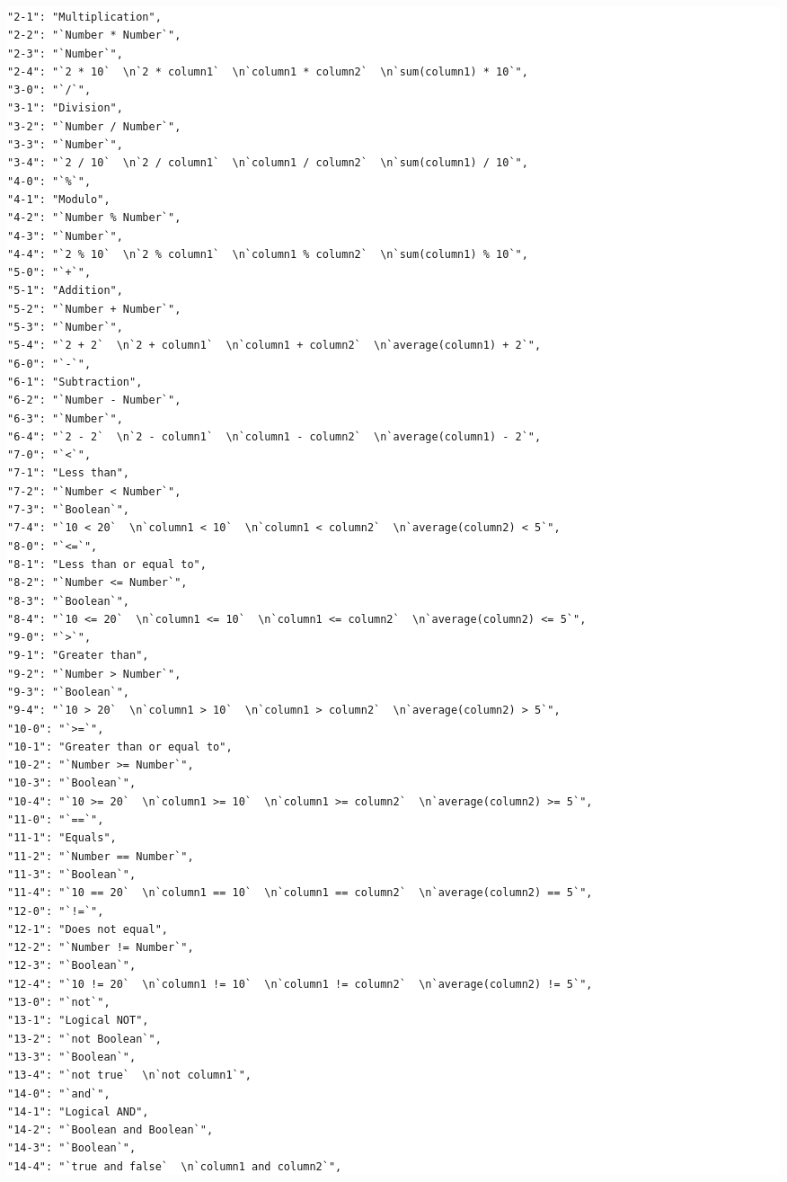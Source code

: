     "2-1": "Multiplication",
    "2-2": "`Number * Number`",
    "2-3": "`Number`",
    "2-4": "`2 * 10`  \n`2 * column1`  \n`column1 * column2`  \n`sum(column1) * 10`",
    "3-0": "`/`",
    "3-1": "Division",
    "3-2": "`Number / Number`",
    "3-3": "`Number`",
    "3-4": "`2 / 10`  \n`2 / column1`  \n`column1 / column2`  \n`sum(column1) / 10`",
    "4-0": "`%`",
    "4-1": "Modulo",
    "4-2": "`Number % Number`",
    "4-3": "`Number`",
    "4-4": "`2 % 10`  \n`2 % column1`  \n`column1 % column2`  \n`sum(column1) % 10`",
    "5-0": "`+`",
    "5-1": "Addition",
    "5-2": "`Number + Number`",
    "5-3": "`Number`",
    "5-4": "`2 + 2`  \n`2 + column1`  \n`column1 + column2`  \n`average(column1) + 2`",
    "6-0": "`-`",
    "6-1": "Subtraction",
    "6-2": "`Number - Number`",
    "6-3": "`Number`",
    "6-4": "`2 - 2`  \n`2 - column1`  \n`column1 - column2`  \n`average(column1) - 2`",
    "7-0": "`<`",
    "7-1": "Less than",
    "7-2": "`Number < Number`",
    "7-3": "`Boolean`",
    "7-4": "`10 < 20`  \n`column1 < 10`  \n`column1 < column2`  \n`average(column2) < 5`",
    "8-0": "`<=`",
    "8-1": "Less than or equal to",
    "8-2": "`Number <= Number`",
    "8-3": "`Boolean`",
    "8-4": "`10 <= 20`  \n`column1 <= 10`  \n`column1 <= column2`  \n`average(column2) <= 5`",
    "9-0": "`>`",
    "9-1": "Greater than",
    "9-2": "`Number > Number`",
    "9-3": "`Boolean`",
    "9-4": "`10 > 20`  \n`column1 > 10`  \n`column1 > column2`  \n`average(column2) > 5`",
    "10-0": "`>=`",
    "10-1": "Greater than or equal to",
    "10-2": "`Number >= Number`",
    "10-3": "`Boolean`",
    "10-4": "`10 >= 20`  \n`column1 >= 10`  \n`column1 >= column2`  \n`average(column2) >= 5`",
    "11-0": "`==`",
    "11-1": "Equals",
    "11-2": "`Number == Number`",
    "11-3": "`Boolean`",
    "11-4": "`10 == 20`  \n`column1 == 10`  \n`column1 == column2`  \n`average(column2) == 5`",
    "12-0": "`!=`",
    "12-1": "Does not equal",
    "12-2": "`Number != Number`",
    "12-3": "`Boolean`",
    "12-4": "`10 != 20`  \n`column1 != 10`  \n`column1 != column2`  \n`average(column2) != 5`",
    "13-0": "`not`",
    "13-1": "Logical NOT",
    "13-2": "`not Boolean`",
    "13-3": "`Boolean`",
    "13-4": "`not true`  \n`not column1`",
    "14-0": "`and`",
    "14-1": "Logical AND",
    "14-2": "`Boolean and Boolean`",
    "14-3": "`Boolean`",
    "14-4": "`true and false`  \n`column1 and column2`",